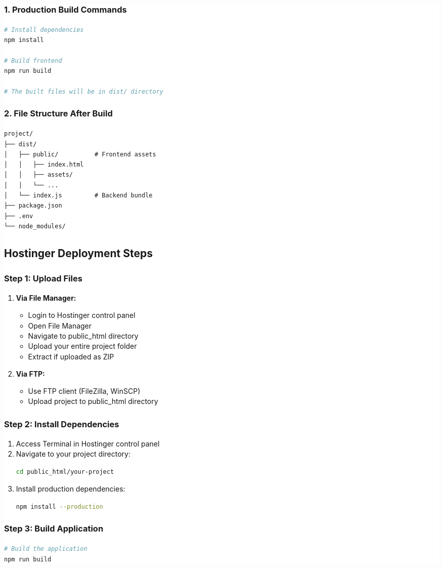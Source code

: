 ### 1. Production Build Commands
```bash
# Install dependencies
npm install

# Build frontend
npm run build

# The built files will be in dist/ directory
```

### 2. File Structure After Build
```
project/
├── dist/
│   ├── public/          # Frontend assets
│   │   ├── index.html
│   │   ├── assets/
│   │   └── ...
│   └── index.js         # Backend bundle
├── package.json
├── .env
└── node_modules/
```

## Hostinger Deployment Steps

### Step 1: Upload Files
1. **Via File Manager:**
   - Login to Hostinger control panel
   - Open File Manager
   - Navigate to public_html directory
   - Upload your entire project folder
   - Extract if uploaded as ZIP

2. **Via FTP:**
   - Use FTP client (FileZilla, WinSCP)
   - Upload project to public_html directory

### Step 2: Install Dependencies
1. Access Terminal in Hostinger control panel
2. Navigate to your project directory:
   ```bash
   cd public_html/your-project
   ```
3. Install production dependencies:
   ```bash
   npm install --production
   ```

### Step 3: Build Application
```bash
# Build the application
npm run build
```
